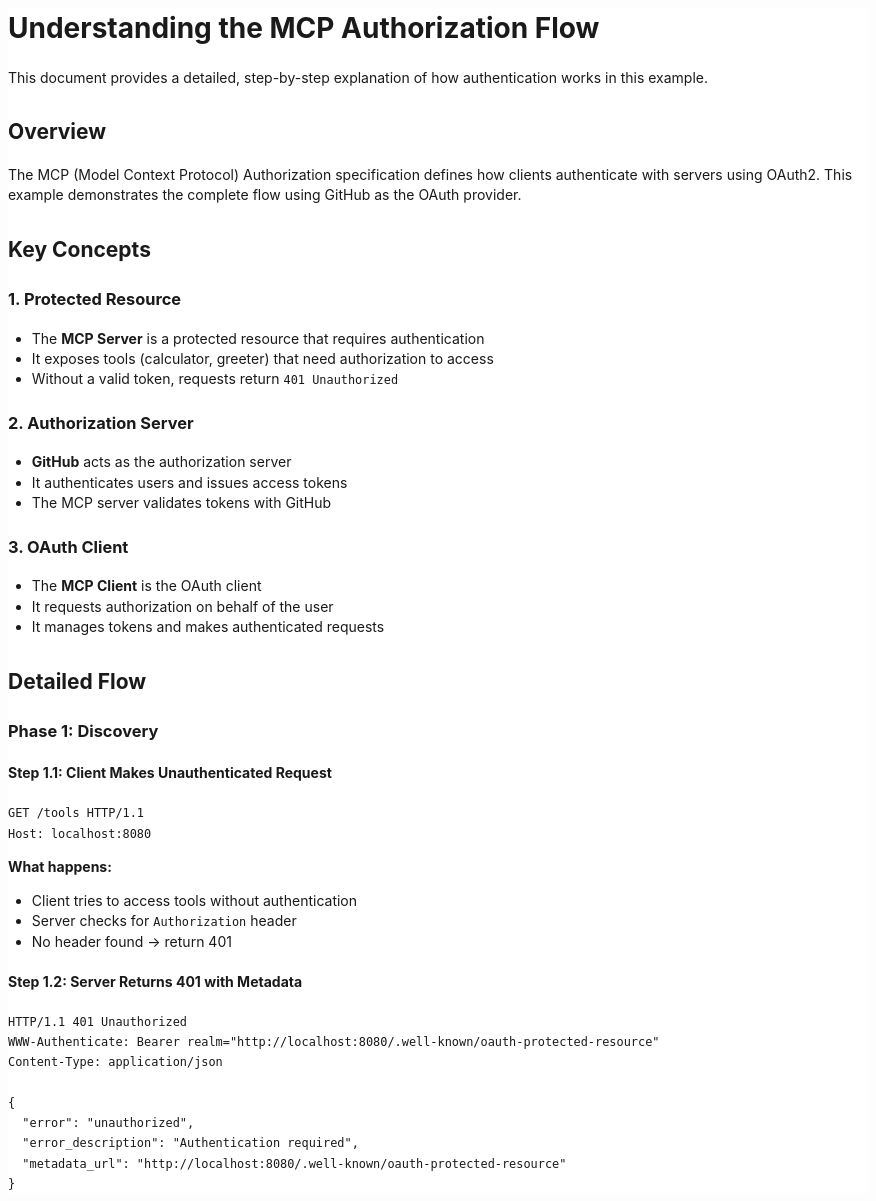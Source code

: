 # Understanding the MCP Authorization Flow

This document provides a detailed, step-by-step explanation of how authentication works in this example.

## Overview

The MCP (Model Context Protocol) Authorization specification defines how clients authenticate with servers using OAuth2. This example demonstrates the complete flow using GitHub as the OAuth provider.

## Key Concepts

### 1. Protected Resource
- The **MCP Server** is a protected resource that requires authentication
- It exposes tools (calculator, greeter) that need authorization to access
- Without a valid token, requests return `401 Unauthorized`

### 2. Authorization Server
- **GitHub** acts as the authorization server
- It authenticates users and issues access tokens
- The MCP server validates tokens with GitHub

### 3. OAuth Client
- The **MCP Client** is the OAuth client
- It requests authorization on behalf of the user
- It manages tokens and makes authenticated requests

## Detailed Flow

### Phase 1: Discovery

#### Step 1.1: Client Makes Unauthenticated Request

```http
GET /tools HTTP/1.1
Host: localhost:8080
```

**What happens:**
- Client tries to access tools without authentication
- Server checks for `Authorization` header
- No header found → return 401

#### Step 1.2: Server Returns 401 with Metadata

```http
HTTP/1.1 401 Unauthorized
WWW-Authenticate: Bearer realm="http://localhost:8080/.well-known/oauth-protected-resource"
Content-Type: application/json

{
  "error": "unauthorized",
  "error_description": "Authentication required",
  "metadata_url": "http://localhost:8080/.well-known/oauth-protected-resource"
}
```

